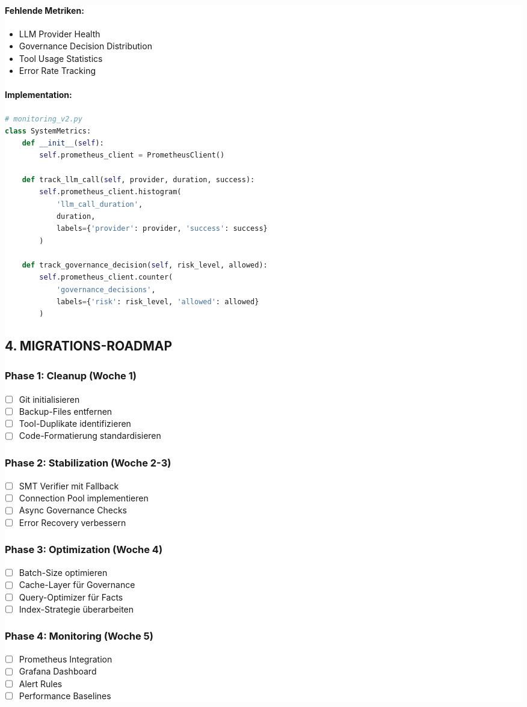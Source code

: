#### Fehlende Metriken:
- LLM Provider Health
- Governance Decision Distribution
- Tool Usage Statistics
- Error Rate Tracking

#### Implementation:
```python
# monitoring_v2.py
class SystemMetrics:
    def __init__(self):
        self.prometheus_client = PrometheusClient()
        
    def track_llm_call(self, provider, duration, success):
        self.prometheus_client.histogram(
            'llm_call_duration',
            duration,
            labels={'provider': provider, 'success': success}
        )
    
    def track_governance_decision(self, risk_level, allowed):
        self.prometheus_client.counter(
            'governance_decisions',
            labels={'risk': risk_level, 'allowed': allowed}
        )
```

## 4. MIGRATIONS-ROADMAP

### Phase 1: Cleanup (Woche 1)
- [ ] Git initialisieren
- [ ] Backup-Files entfernen
- [ ] Tool-Duplikate identifizieren
- [ ] Code-Formatierung standardisieren

### Phase 2: Stabilization (Woche 2-3)
- [ ] SMT Verifier mit Fallback
- [ ] Connection Pool implementieren
- [ ] Async Governance Checks
- [ ] Error Recovery verbessern

### Phase 3: Optimization (Woche 4)
- [ ] Batch-Size optimieren
- [ ] Cache-Layer für Governance
- [ ] Query-Optimizer für Facts
- [ ] Index-Strategie überarbeiten

### Phase 4: Monitoring (Woche 5)
- [ ] Prometheus Integration
- [ ] Grafana Dashboard
- [ ] Alert Rules
- [ ] Performance Baselines
